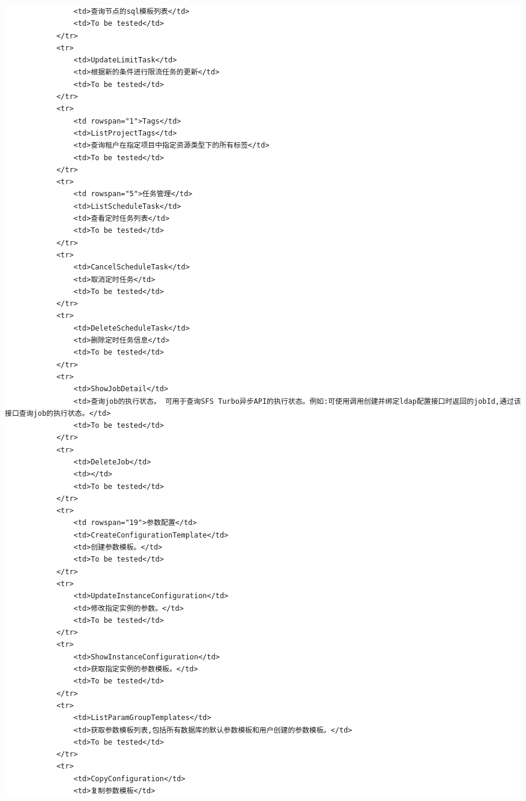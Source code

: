                     <td>查询节点的sql模板列表</td>
                    <td>To be tested</td>
                </tr>
                <tr>
                    <td>UpdateLimitTask</td>
                    <td>根据新的条件进行限流任务的更新</td>
                    <td>To be tested</td>
                </tr>
                <tr>
                    <td rowspan="1">Tags</td>
                    <td>ListProjectTags</td>
                    <td>查询租户在指定项目中指定资源类型下的所有标签</td>
                    <td>To be tested</td>
                </tr>
                <tr>
                    <td rowspan="5">任务管理</td>
                    <td>ListScheduleTask</td>
                    <td>查看定时任务列表</td>
                    <td>To be tested</td>
                </tr>
                <tr>
                    <td>CancelScheduleTask</td>
                    <td>取消定时任务</td>
                    <td>To be tested</td>
                </tr>
                <tr>
                    <td>DeleteScheduleTask</td>
                    <td>删除定时任务信息</td>
                    <td>To be tested</td>
                </tr>
                <tr>
                    <td>ShowJobDetail</td>
                    <td>查询job的执行状态。 可用于查询SFS Turbo异步API的执行状态。例如:可使用调用创建并绑定ldap配置接口时返回的jobId,通过该接口查询job的执行状态。</td>
                    <td>To be tested</td>
                </tr>
                <tr>
                    <td>DeleteJob</td>
                    <td></td>
                    <td>To be tested</td>
                </tr>
                <tr>
                    <td rowspan="19">参数配置</td>
                    <td>CreateConfigurationTemplate</td>
                    <td>创建参数模板。</td>
                    <td>To be tested</td>
                </tr>
                <tr>
                    <td>UpdateInstanceConfiguration</td>
                    <td>修改指定实例的参数。</td>
                    <td>To be tested</td>
                </tr>
                <tr>
                    <td>ShowInstanceConfiguration</td>
                    <td>获取指定实例的参数模板。</td>
                    <td>To be tested</td>
                </tr>
                <tr>
                    <td>ListParamGroupTemplates</td>
                    <td>获取参数模板列表,包括所有数据库的默认参数模板和用户创建的参数模板。</td>
                    <td>To be tested</td>
                </tr>
                <tr>
                    <td>CopyConfiguration</td>
                    <td>复制参数模板</td>